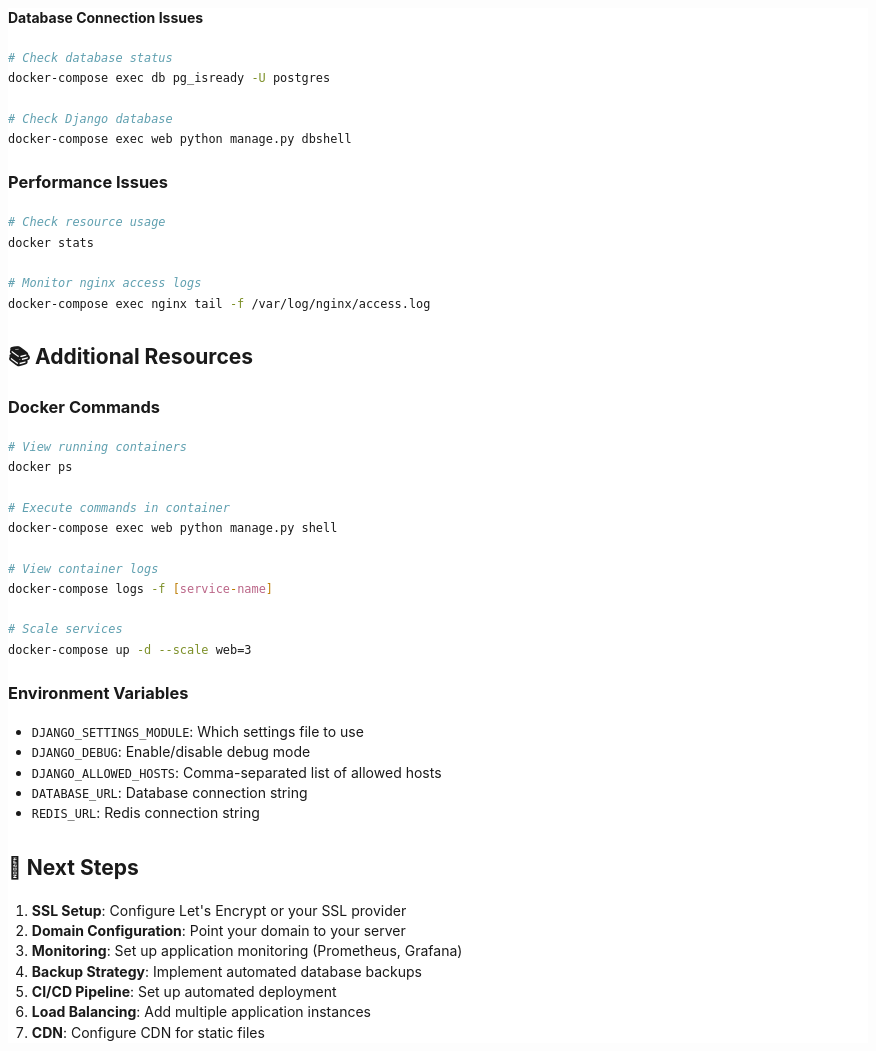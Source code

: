 #### **Database Connection Issues**
```bash
# Check database status
docker-compose exec db pg_isready -U postgres

# Check Django database
docker-compose exec web python manage.py dbshell
```

### **Performance Issues**
```bash
# Check resource usage
docker stats

# Monitor nginx access logs
docker-compose exec nginx tail -f /var/log/nginx/access.log
```

## 📚 Additional Resources

### **Docker Commands**
```bash
# View running containers
docker ps

# Execute commands in container
docker-compose exec web python manage.py shell

# View container logs
docker-compose logs -f [service-name]

# Scale services
docker-compose up -d --scale web=3
```

### **Environment Variables**
- `DJANGO_SETTINGS_MODULE`: Which settings file to use
- `DJANGO_DEBUG`: Enable/disable debug mode
- `DJANGO_ALLOWED_HOSTS`: Comma-separated list of allowed hosts
- `DATABASE_URL`: Database connection string
- `REDIS_URL`: Redis connection string

## 🎯 Next Steps

1. **SSL Setup**: Configure Let's Encrypt or your SSL provider
2. **Domain Configuration**: Point your domain to your server
3. **Monitoring**: Set up application monitoring (Prometheus, Grafana)
4. **Backup Strategy**: Implement automated database backups
5. **CI/CD Pipeline**: Set up automated deployment
6. **Load Balancing**: Add multiple application instances
7. **CDN**: Configure CDN for static files
